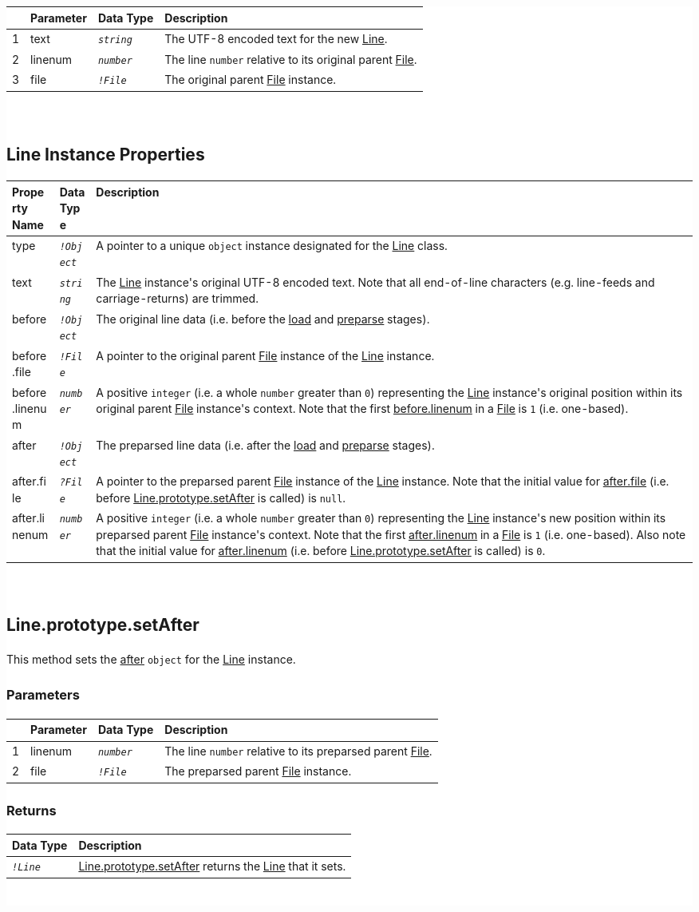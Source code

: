 |    | Parameter                                | Data Type  | Description
|:---|:-----------------------------------------|:-----------|:------------
| 1  | <a name="line-param-text"></a>text       | *`string`* | The UTF-8 encoded text for the new [Line][line].
| 2  | <a name="line-param-linenum"></a>linenum | *`number`* | The line `number` relative to its original parent [File][file].
| 3  | <a name="line-param-file"></a>file       | *`!File`*  | The original parent [File][file] instance.
<br>

<a name="line-members"></a>
## Line Instance Properties

| Property Name                                           | Data Type   | Description
|:--------------------------------------------------------|:------------|:------------
| <a name="line-member-type"></a>type                     | *`!Object`* | A pointer to a unique `object` instance designated for the [Line][line] class.
| <a name="line-member-text"></a>text                     | *`string`*  | The [Line][line] instance's original UTF-8 encoded text. Note that all end-of-line characters (e.g. line-feeds and carriage-returns) are trimmed.
| <a name="line-member-before"></a>before                 | *`!Object`* | The original line data (i.e. before the [load][file-load] and [preparse][file-preparse] stages).
| <a name="line-member-before-file"></a>before.file       | *`!File`*   | A pointer to the original parent [File][file] instance of the [Line][line] instance.
| <a name="line-member-before-linenum"></a>before.linenum | *`number`*  | A positive `integer` (i.e. a whole `number` greater than `0`) representing the [Line][line] instance's original position within its original parent [File][file] instance's context. Note that the first [before.linenum][line-before-linenum] in a [File][file] is `1` (i.e. one-based).
| <a name="line-member-after"></a>after                   | *`!Object`* | The preparsed line data (i.e. after the [load][file-load] and [preparse][file-preparse] stages).
| <a name="line-member-after-file"></a>after.file         | *`?File`*   | A pointer to the preparsed parent [File][file] instance of the [Line][line] instance. Note that the initial value for [after.file][line-after-file] (i.e. before [Line.prototype.setAfter][line-set-after] is called) is `null`.
| <a name="line-member-after-linenum"></a>after.linenum   | *`number`*  | A positive `integer` (i.e. a whole `number` greater than `0`) representing the [Line][line] instance's new position within its preparsed parent [File][file] instance's context. Note that the first [after.linenum][line-after-linenum] in a [File][file] is `1` (i.e. one-based). Also note that the initial value for [after.linenum][line-after-linenum] (i.e. before [Line.prototype.setAfter][line-set-after] is called) is `0`.
<br>

<a name="line-prototype-set-after"></a>
## Line.prototype.setAfter
This method sets the [after][line-after] `object` for the [Line][line] instance.

<a name="line-prototype-set-after-parameters"></a>
### Parameters

|    | Parameter                                                    | Data Type  | Description
|:---|:-------------------------------------------------------------|:-----------|:------------
| 1  | <a name="line-prototype-set-after-param-linenum"></a>linenum | *`number`* | The line `number` relative to its preparsed parent [File][file].
| 2  | <a name="line-prototype-set-after-param-file"></a>file       | *`!File`*  | The preparsed parent [File][file] instance.

<a name="line-prototype-set-after-returns"></a>
### Returns

| Data Type | Description
|:----------|:------------
| *`!Line`* | [Line.prototype.setAfter][line-set-after] returns the [Line][line] that it sets.
<br>


[vitals]: https://github.com/imaginate/vitals
[vim]: http://www.vim.org/
[vim-fold]: https://www.linux.com/learn/vim-tips-folding-fun
[vimdoc-fold]: http://vimdoc.sourceforge.net/htmldoc/fold.html
[grep]: https://www.gnu.org/software/grep/
[grep-docs]: https://www.gnu.org/software/grep/manual/html_node/index.html
[grep-guide]: https://www.linux.com/learn/getting-grip-gnu-grep
[apply]: https://developer.mozilla.org/en-US/docs/Web/JavaScript/Reference/Global_Objects/Function/apply
[splice]: https://developer.mozilla.org/en-US/docs/Web/JavaScript/Reference/Global_Objects/Array/splice
[lang]: #user-content-preprocessor-language
[comps]: #user-content-command-components
[rules]: #user-content-command-rules
[terms]: #user-content-command-terms
[cmds]: #user-content-commands
[grps]: #user-content-group-commands
[refs]: #user-content-reference-commands
[comment]: #user-content-comment-component
[action]: #user-content-action-component
[tag]: #user-content-tag-component
[id]: #user-content-id-component
[path]: #user-content-path-component
[rule1]: #user-content-command-rule-1
[rule2]: #user-content-command-rule-2
[rule3]: #user-content-command-rule-3
[rule4]: #user-content-command-rule-4
[rule5]: #user-content-command-rule-5
[rule6]: #user-content-command-rule-6
[rule7]: #user-content-command-rule-7
[root]: #user-content-root-command
[open]: #user-content-open-command
[close]: #user-content-close-command
[block]: #user-content-block-command
[conditional]: #user-content-conditional-command
[define]: #user-content-define-command
[include]: #user-content-include-command
[insert]: #user-content-insert-command
[block-action]: #user-content-block-actions
[conditional-action]: #user-content-conditional-actions
[define-action]: #user-content-define-actions
[include-action]: #user-content-include-actions
[insert-action]: #user-content-insert-actions
[cmd-wraps]: #user-content-command-wrappers
[fs-wraps]: #user-content-file-system-wrappers
[blk]: #user-content-blk
[cond]: #user-content-cond
[def]: #user-content-def
[incl]: #user-content-incl
[ins]: #user-content-ins
[dir]: #user-content-dir
[file]: #user-content-file
[line]: #user-content-line
[blk-new]: #user-content-blk-constructor
[blk-new-open]: #user-content-blk-param-open
[blk-new-file]: #user-content-blk-param-file
[blk-new-parent]: #user-content-blk-param-parent
[cond-new]: #user-content-cond-constructor
[cond-new-open]: #user-content-cond-param-open
[cond-new-file]: #user-content-cond-param-file
[cond-new-parent]: #user-content-cond-param-parent
[def-new]: #user-content-def-constructor
[def-new-open]: #user-content-def-param-open
[def-new-file]: #user-content-def-param-file
[incl-new]: #user-content-incl-constructor
[incl-new-line]: #user-content-incl-param-line
[incl-new-file]: #user-content-incl-param-file
[incl-new-parent]: #user-content-incl-param-parent
[ins-new]: #user-content-ins-constructor
[ins-new-line]: #user-content-ins-param-line
[ins-new-index]: #user-content-ins-param-index
[ins-new-file]: #user-content-ins-param-file
[dir-new]: #user-content-dir-constructor
[dir-new-path]: #user-content-dir-param-path
[dir-new-parent]: #user-content-dir-param-parent
[file-new]: #user-content-file-constructor
[file-new-path]: #user-content-file-param-path
[file-new-parent]: #user-content-file-param-parent
[line-new]: #user-content-line-constructor
[line-new-text]: #user-content-line-param-text
[line-new-index]: #user-content-line-param-index
[line-new-file]: #user-content-line-param-file
[blk-members]: #user-content-blk-members
[blk-props]: #user-content-blk-members
[blk-type]: #user-content-blk-member-type
[blk-tag]: #user-content-blk-member-tag
[blk-id]: #user-content-blk-member-id
[blk-key]: #user-content-blk-member-key
[blk-file]: #user-content-blk-member-file
[blk-open]: #user-content-blk-member-open
[blk-close]: #user-content-blk-member-close
[blk-parent]: #user-content-blk-member-parent
[blk-blks]: #user-content-blk-member-blks
[blk-conds]: #user-content-blk-member-conds
[blk-incls]: #user-content-blk-member-incls
[blk-content]: #user-content-blk-member-content
[cond-members]: #user-content-cond-members
[cond-props]: #user-content-cond-members
[cond-type]: #user-content-cond-member-type
[cond-tag]: #user-content-cond-member-tag
[cond-id]: #user-content-cond-member-id
[cond-key]: #user-content-cond-member-key
[cond-action]: #user-content-cond-member-action
[cond-file]: #user-content-cond-member-file
[cond-open]: #user-content-cond-member-open
[cond-close]: #user-content-cond-member-close
[cond-parent]: #user-content-cond-member-parent
[cond-blks]: #user-content-cond-member-blks
[cond-conds]: #user-content-cond-member-conds
[cond-incls]: #user-content-cond-member-incls
[cond-content]: #user-content-cond-member-content
[def-members]: #user-content-def-members
[def-props]: #user-content-def-members
[def-type]: #user-content-def-member-type
[def-tag]: #user-content-def-member-tag
[def-id]: #user-content-def-member-id
[def-key]: #user-content-def-member-key
[def-file]: #user-content-def-member-file
[def-open]: #user-content-def-member-open
[def-close]: #user-content-def-member-close
[def-lines]: #user-content-def-member-lines
[incl-members]: #user-content-incl-members
[incl-props]: #user-content-incl-members
[incl-type]: #user-content-incl-member-type
[incl-tag]: #user-content-incl-member-tag
[incl-id]: #user-content-incl-member-id
[incl-key]: #user-content-incl-member-key
[incl-path]: #user-content-incl-member-path
[incl-file]: #user-content-incl-member-file
[incl-line]: #user-content-incl-member-line
[incl-parent]: #user-content-incl-member-parent
[incl-link]: #user-content-incl-member-link
[incl-cmd]: #user-content-incl-member-cmd
[ins-members]: #user-content-ins-members
[ins-props]: #user-content-ins-members
[ins-type]: #user-content-ins-member-type
[ins-tag]: #user-content-ins-member-tag
[ins-id]: #user-content-ins-member-id
[ins-key]: #user-content-ins-member-key
[ins-path]: #user-content-ins-member-path
[ins-file]: #user-content-ins-member-file
[ins-line]: #user-content-ins-member-line
[ins-def]: #user-content-ins-member-def
[ins-args]: #user-content-ins-member-args
[dir-members]: #user-content-dir-members
[dir-props]: #user-content-dir-members
[dir-type]: #user-content-dir-member-type
[dir-name]: #user-content-dir-member-name
[dir-tree]: #user-content-dir-member-tree
[dir-path]: #user-content-dir-member-path
[dir-parent]: #user-content-dir-member-parent
[dir-dirs]: #user-content-dir-member-dirs
[dir-files]: #user-content-dir-member-files
[file-members]: #user-content-file-members
[file-props]: #user-content-file-members
[file-type]: #user-content-file-member-type
[file-name]: #user-content-file-member-name
[file-tree]: #user-content-file-member-tree
[file-path]: #user-content-file-member-path
[file-parent]: #user-content-file-member-parent
[file-lines]: #user-content-file-member-lines
[file-defs]: #user-content-file-member-defs
[file-blks]: #user-content-file-member-blks
[file-conds]: #user-content-file-member-conds
[file-incls]: #user-content-file-member-incls
[file-inserts]: #user-content-file-member-inserts
[file-content]: #user-content-file-member-content
[line-members]: #user-content-line-members
[line-props]: #user-content-line-members
[line-type]: #user-content-line-member-type
[line-text]: #user-content-line-member-text
[line-before]: #user-content-line-member-before
[line-before-file]: #user-content-line-member-before-file
[line-before-linenum]: #user-content-line-member-before-linenum
[line-after]: #user-content-line-member-after
[line-after-file]: #user-content-line-member-after-file
[line-after-linenum]: #user-content-line-member-after-linenum
[blk-is-close]: #user-content-blk-prototype-is-close
[blk-is-close-params]: #user-content-blk-prototype-is-close-parameters
[blk-is-close-text]: #user-content-blk-prototype-is-close-param-text
[blk-is-close-returns]: #user-content-blk-prototype-is-close-returns
[blk-set-close]: #user-content-blk-prototype-set-close
[blk-set-close-params]: #user-content-blk-prototype-set-close-parameters
[blk-set-close-close]: #user-content-blk-prototype-set-close-param-close
[blk-set-close-returns]: #user-content-blk-prototype-set-close-returns
[cond-is-close]: #user-content-cond-prototype-is-close
[cond-is-close-params]: #user-content-cond-prototype-is-close-parameters
[cond-is-close-text]: #user-content-cond-prototype-is-close-param-text
[cond-is-close-returns]: #user-content-cond-prototype-is-close-returns
[cond-set-close]: #user-content-cond-prototype-set-close
[cond-set-close-params]: #user-content-cond-prototype-set-close-parameters
[cond-set-close-close]: #user-content-cond-prototype-set-close-param-close
[cond-set-close-returns]: #user-content-cond-prototype-set-close-returns
[def-is-close]: #user-content-def-prototype-is-close
[def-is-close-params]: #user-content-def-prototype-is-close-parameters
[def-is-close-text]: #user-content-def-prototype-is-close-param-text
[def-is-close-returns]: #user-content-def-prototype-is-close-returns
[def-set-close]: #user-content-def-prototype-set-close
[def-set-close-params]: #user-content-def-prototype-set-close-parameters
[def-set-close-close]: #user-content-def-prototype-set-close-param-close
[def-set-close-returns]: #user-content-def-prototype-set-close-returns
[dir-load]: #user-content-dir-prototype-load
[dir-load-params]: #user-content-dir-prototype-load-parameters
[dir-load-returns]: #user-content-dir-prototype-load-returns
[dir-preparse]: #user-content-dir-prototype-preparse
[dir-preparse-params]: #user-content-dir-prototype-preparse-parameters
[dir-preparse-returns]: #user-content-dir-prototype-preparse-returns
[dir-parse]: #user-content-dir-prototype-parse
[dir-parse-params]: #user-content-dir-prototype-parse-parameters
[dir-parse-returns]: #user-content-dir-prototype-parse-returns
[dir-run]: #user-content-dir-prototype-run
[dir-run-params]: #user-content-dir-prototype-run-parameters
[dir-run-returns]: #user-content-dir-prototype-run-returns
[dir-run-src]: #user-content-dir-prototype-run-param-src
[dir-run-dest]: #user-content-dir-prototype-run-param-dest
[dir-run-state]: #user-content-dir-prototype-run-param-state
[dir-run-alter]: #user-content-dir-prototype-run-param-alter
[file-load]: #user-content-file-prototype-load
[file-load-params]: #user-content-file-prototype-load-parameters
[file-load-returns]: #user-content-file-prototype-load-returns
[file-preparse]: #user-content-file-prototype-preparse
[file-preparse-params]: #user-content-file-prototype-preparse-parameters
[file-preparse-returns]: #user-content-file-prototype-preparse-returns
[file-parse]: #user-content-file-prototype-parse
[file-parse-params]: #user-content-file-prototype-parse-parameters
[file-parse-returns]: #user-content-file-prototype-parse-returns
[file-run]: #user-content-file-prototype-run
[file-run-params]: #user-content-file-prototype-run-parameters
[file-run-dest]: #user-content-file-prototype-run-param-dest
[file-run-state]: #user-content-file-prototype-run-param-state
[file-run-alter]: #user-content-file-prototype-run-param-alter
[file-run-returns]: #user-content-file-prototype-run-returns
[line-set-after]: #user-content-line-prototype-set-after
[line-set-after-params]: #user-content-line-prototype-set-after-parameters
[line-set-after-linenum]: #user-content-line-prototype-set-after-param-linenum
[line-set-after-file]: #user-content-line-prototype-set-after-param-file
[line-set-after-returns]: #user-content-line-prototype-set-after-returns